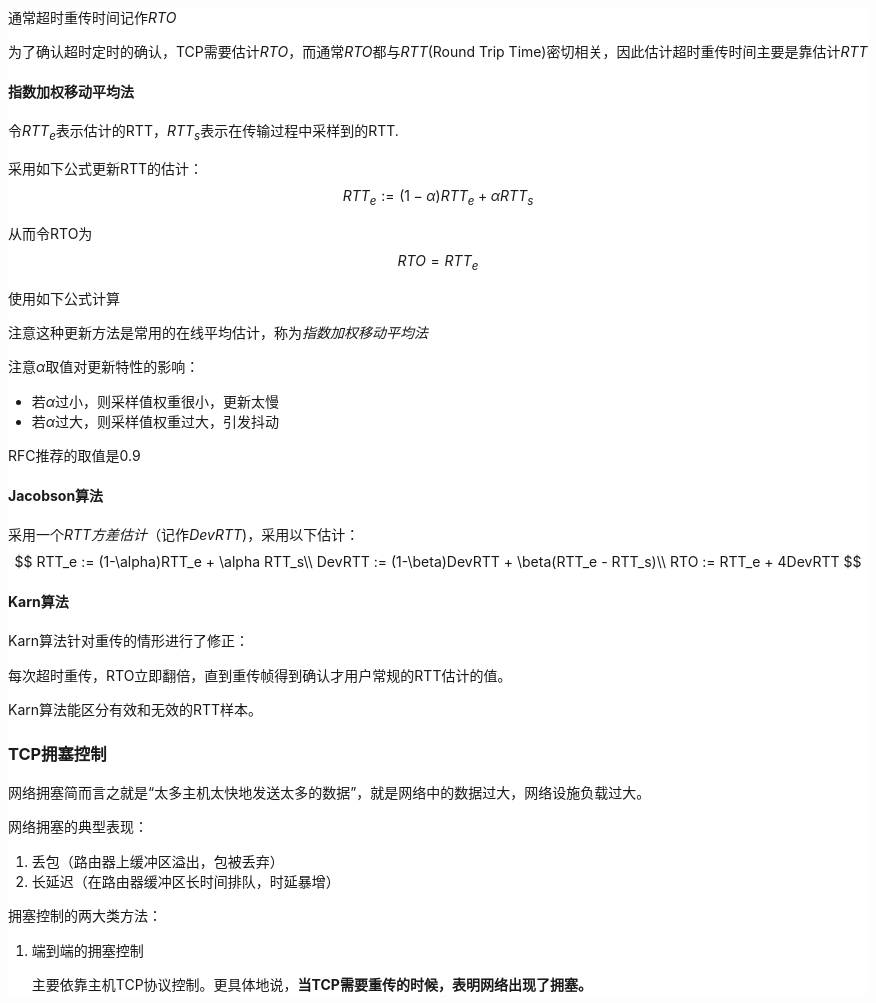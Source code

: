 通常超时重传时间记作$RTO$

为了确认超时定时的确认，TCP需要估计$RTO$，而通常$RTO$都与$RTT$(Round Trip Time)密切相关，因此估计超时重传时间主要是靠估计$RTT$


#### 指数加权移动平均法

令$RTT_e$表示估计的RTT，$RTT_s$表示在传输过程中采样到的RTT.

采用如下公式更新RTT的估计：
$$
   RTT_e := (1-\alpha)RTT_e + \alpha RTT_s
$$

从而令RTO为
$$
   RTO = RTT_e
$$

使用如下公式计算

注意这种更新方法是常用的在线平均估计，称为*指数加权移动平均法*

注意$\alpha$取值对更新特性的影响：
- 若$\alpha$过小，则采样值权重很小，更新太慢
- 若$\alpha$过大，则采样值权重过大，引发抖动

RFC推荐的取值是0.9

#### Jacobson算法

采用一个*RTT方差估计*（记作$DevRTT$)，采用以下估计：
$$
   RTT_e := (1-\alpha)RTT_e + \alpha RTT_s\\
   DevRTT := (1-\beta)DevRTT + \beta(RTT_e - RTT_s)\\
   RTO := RTT_e + 4DevRTT
$$

#### Karn算法

Karn算法针对重传的情形进行了修正：

每次超时重传，RTO立即翻倍，直到重传帧得到确认才用户常规的RTT估计的值。

Karn算法能区分有效和无效的RTT样本。

### TCP拥塞控制

网络拥塞简而言之就是“太多主机太快地发送太多的数据”，就是网络中的数据过大，网络设施负载过大。

网络拥塞的典型表现：
1. 丢包（路由器上缓冲区溢出，包被丢弃）
2. 长延迟（在路由器缓冲区长时间排队，时延暴增）

拥塞控制的两大类方法：
1. 端到端的拥塞控制
   
   主要依靠主机TCP协议控制。更具体地说，**当TCP需要重传的时候，表明网络出现了拥塞。**
